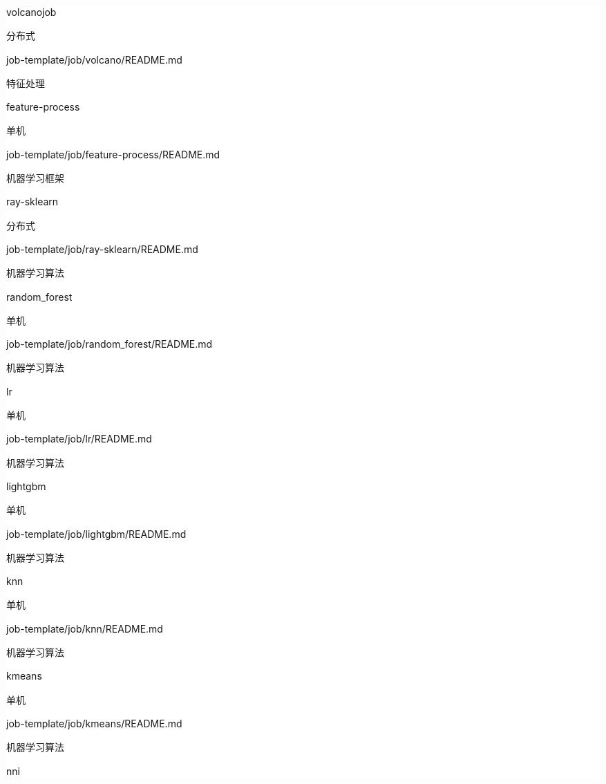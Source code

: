 volcanojob

分布式

job-template/job/volcano/README.md

特征处理

feature-process

单机

job-template/job/feature-process/README.md

机器学习框架

ray-sklearn

分布式

job-template/job/ray-sklearn/README.md

机器学习算法

random\_forest

单机

job-template/job/random\_forest/README.md

机器学习算法

lr

单机

job-template/job/lr/README.md

机器学习算法

lightgbm

单机

job-template/job/lightgbm/README.md

机器学习算法

knn

单机

job-template/job/knn/README.md

机器学习算法

kmeans

单机

job-template/job/kmeans/README.md

机器学习算法

nni
